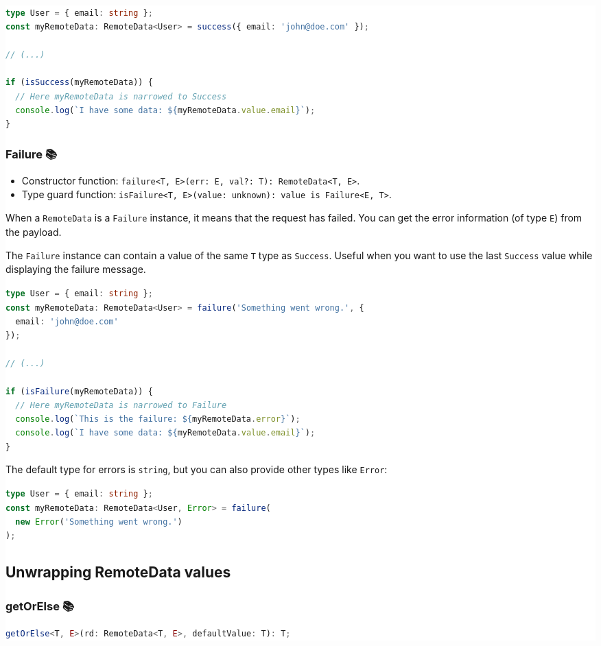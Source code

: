 ```ts
type User = { email: string };
const myRemoteData: RemoteData<User> = success({ email: 'john@doe.com' });

// (...)

if (isSuccess(myRemoteData)) {
  // Here myRemoteData is narrowed to Success
  console.log(`I have some data: ${myRemoteData.value.email}`);
}
```

### Failure 📚

- Constructor function: `failure<T, E>(err: E, val?: T): RemoteData<T, E>`.
- Type guard function: `isFailure<T, E>(value: unknown): value is Failure<E, T>`.

When a `RemoteData` is a `Failure` instance, it means that the request has failed. You can get the error information (of type `E`) from the payload.

The `Failure` instance can contain a value of the same `T` type as `Success`. Useful when you want to use the last `Success` value while displaying the failure message.

```ts
type User = { email: string };
const myRemoteData: RemoteData<User> = failure('Something went wrong.', {
  email: 'john@doe.com'
});

// (...)

if (isFailure(myRemoteData)) {
  // Here myRemoteData is narrowed to Failure
  console.log(`This is the failure: ${myRemoteData.error}`);
  console.log(`I have some data: ${myRemoteData.value.email}`);
}
```

The default type for errors is `string`, but you can also provide other types like `Error`:

```ts
type User = { email: string };
const myRemoteData: RemoteData<User, Error> = failure(
  new Error('Something went wrong.')
);
```

## Unwrapping RemoteData values

### getOrElse 📚

```ts
getOrElse<T, E>(rd: RemoteData<T, E>, defaultValue: T): T;
```

